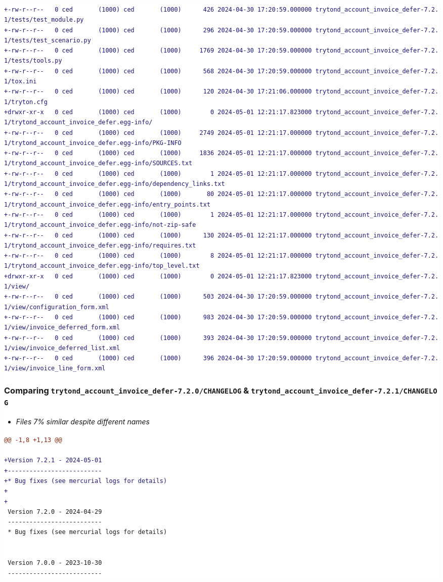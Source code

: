 ```diff
+-rw-r--r--   0 ced       (1000) ced       (1000)      426 2024-04-30 17:20:59.000000 trytond_account_invoice_defer-7.2.1/tests/test_module.py
+-rw-r--r--   0 ced       (1000) ced       (1000)      296 2024-04-30 17:20:59.000000 trytond_account_invoice_defer-7.2.1/tests/test_scenario.py
+-rw-r--r--   0 ced       (1000) ced       (1000)     1769 2024-04-30 17:20:59.000000 trytond_account_invoice_defer-7.2.1/tests/tools.py
+-rw-r--r--   0 ced       (1000) ced       (1000)      568 2024-04-30 17:20:59.000000 trytond_account_invoice_defer-7.2.1/tox.ini
+-rw-r--r--   0 ced       (1000) ced       (1000)      120 2024-04-30 17:21:06.000000 trytond_account_invoice_defer-7.2.1/tryton.cfg
+drwxr-xr-x   0 ced       (1000) ced       (1000)        0 2024-05-01 12:21:17.823000 trytond_account_invoice_defer-7.2.1/trytond_account_invoice_defer.egg-info/
+-rw-r--r--   0 ced       (1000) ced       (1000)     2749 2024-05-01 12:21:17.000000 trytond_account_invoice_defer-7.2.1/trytond_account_invoice_defer.egg-info/PKG-INFO
+-rw-r--r--   0 ced       (1000) ced       (1000)     1836 2024-05-01 12:21:17.000000 trytond_account_invoice_defer-7.2.1/trytond_account_invoice_defer.egg-info/SOURCES.txt
+-rw-r--r--   0 ced       (1000) ced       (1000)        1 2024-05-01 12:21:17.000000 trytond_account_invoice_defer-7.2.1/trytond_account_invoice_defer.egg-info/dependency_links.txt
+-rw-r--r--   0 ced       (1000) ced       (1000)       80 2024-05-01 12:21:17.000000 trytond_account_invoice_defer-7.2.1/trytond_account_invoice_defer.egg-info/entry_points.txt
+-rw-r--r--   0 ced       (1000) ced       (1000)        1 2024-05-01 12:21:17.000000 trytond_account_invoice_defer-7.2.1/trytond_account_invoice_defer.egg-info/not-zip-safe
+-rw-r--r--   0 ced       (1000) ced       (1000)      130 2024-05-01 12:21:17.000000 trytond_account_invoice_defer-7.2.1/trytond_account_invoice_defer.egg-info/requires.txt
+-rw-r--r--   0 ced       (1000) ced       (1000)        8 2024-05-01 12:21:17.000000 trytond_account_invoice_defer-7.2.1/trytond_account_invoice_defer.egg-info/top_level.txt
+drwxr-xr-x   0 ced       (1000) ced       (1000)        0 2024-05-01 12:21:17.823000 trytond_account_invoice_defer-7.2.1/view/
+-rw-r--r--   0 ced       (1000) ced       (1000)      503 2024-04-30 17:20:59.000000 trytond_account_invoice_defer-7.2.1/view/configuration_form.xml
+-rw-r--r--   0 ced       (1000) ced       (1000)      983 2024-04-30 17:20:59.000000 trytond_account_invoice_defer-7.2.1/view/invoice_deferred_form.xml
+-rw-r--r--   0 ced       (1000) ced       (1000)      393 2024-04-30 17:20:59.000000 trytond_account_invoice_defer-7.2.1/view/invoice_deferred_list.xml
+-rw-r--r--   0 ced       (1000) ced       (1000)      396 2024-04-30 17:20:59.000000 trytond_account_invoice_defer-7.2.1/view/invoice_line_form.xml
```

### Comparing `trytond_account_invoice_defer-7.2.0/CHANGELOG` & `trytond_account_invoice_defer-7.2.1/CHANGELOG`

 * *Files 7% similar despite different names*

```diff
@@ -1,8 +1,13 @@
 
+Version 7.2.1 - 2024-05-01
+--------------------------
+* Bug fixes (see mercurial logs for details)
+
+
 Version 7.2.0 - 2024-04-29
 --------------------------
 * Bug fixes (see mercurial logs for details)
 
 
 Version 7.0.0 - 2023-10-30
 --------------------------
```
